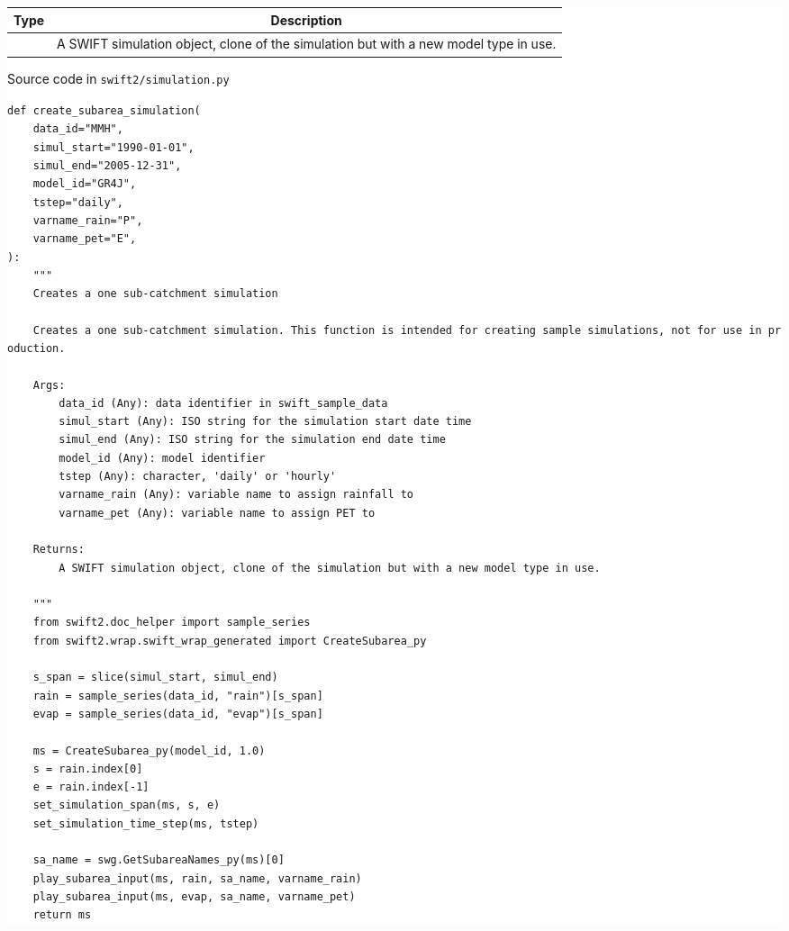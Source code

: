 | Type | Description                                                                          |
| ---- | ------------------------------------------------------------------------------------ |
|      | A SWIFT simulation object, clone of the simulation but with a new model type in use. |

Source code in `swift2/simulation.py`

```
def create_subarea_simulation(
    data_id="MMH",
    simul_start="1990-01-01",
    simul_end="2005-12-31",
    model_id="GR4J",
    tstep="daily",
    varname_rain="P",
    varname_pet="E",
):
    """
    Creates a one sub-catchment simulation

    Creates a one sub-catchment simulation. This function is intended for creating sample simulations, not for use in production.

    Args:
        data_id (Any): data identifier in swift_sample_data
        simul_start (Any): ISO string for the simulation start date time
        simul_end (Any): ISO string for the simulation end date time
        model_id (Any): model identifier
        tstep (Any): character, 'daily' or 'hourly'
        varname_rain (Any): variable name to assign rainfall to
        varname_pet (Any): variable name to assign PET to

    Returns:
        A SWIFT simulation object, clone of the simulation but with a new model type in use.

    """
    from swift2.doc_helper import sample_series
    from swift2.wrap.swift_wrap_generated import CreateSubarea_py

    s_span = slice(simul_start, simul_end)
    rain = sample_series(data_id, "rain")[s_span]
    evap = sample_series(data_id, "evap")[s_span]

    ms = CreateSubarea_py(model_id, 1.0)
    s = rain.index[0]
    e = rain.index[-1]
    set_simulation_span(ms, s, e)
    set_simulation_time_step(ms, tstep)

    sa_name = swg.GetSubareaNames_py(ms)[0]
    play_subarea_input(ms, rain, sa_name, varname_rain)
    play_subarea_input(ms, evap, sa_name, varname_pet)
    return ms

```
